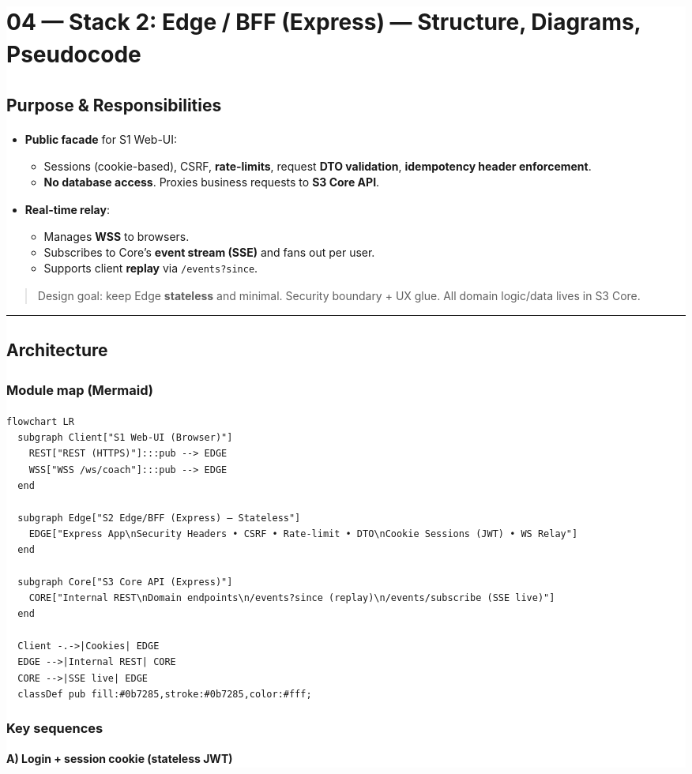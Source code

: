 # 04 — Stack 2: Edge / BFF (Express) — Structure, Diagrams, Pseudocode

## Purpose & Responsibilities

* **Public facade** for S1 Web-UI:

  * Sessions (cookie-based), CSRF, **rate-limits**, request **DTO validation**, **idempotency header enforcement**.
  * **No database access**. Proxies business requests to **S3 Core API**.
* **Real-time relay**:

  * Manages **WSS** to browsers.
  * Subscribes to Core’s **event stream (SSE)** and fans out per user.
  * Supports client **replay** via `/events?since`.

> Design goal: keep Edge **stateless** and minimal. Security boundary + UX glue. All domain logic/data lives in S3 Core.

---

## Architecture

### Module map (Mermaid)

```mermaid
flowchart LR
  subgraph Client["S1 Web-UI (Browser)"]
    REST["REST (HTTPS)"]:::pub --> EDGE
    WSS["WSS /ws/coach"]:::pub --> EDGE
  end

  subgraph Edge["S2 Edge/BFF (Express) — Stateless"]
    EDGE["Express App\nSecurity Headers • CSRF • Rate-limit • DTO\nCookie Sessions (JWT) • WS Relay"]
  end

  subgraph Core["S3 Core API (Express)"]
    CORE["Internal REST\nDomain endpoints\n/events?since (replay)\n/events/subscribe (SSE live)"]
  end

  Client -.->|Cookies| EDGE
  EDGE -->|Internal REST| CORE
  CORE -->|SSE live| EDGE
  classDef pub fill:#0b7285,stroke:#0b7285,color:#fff;
```

### Key sequences

**A) Login + session cookie (stateless JWT)**
